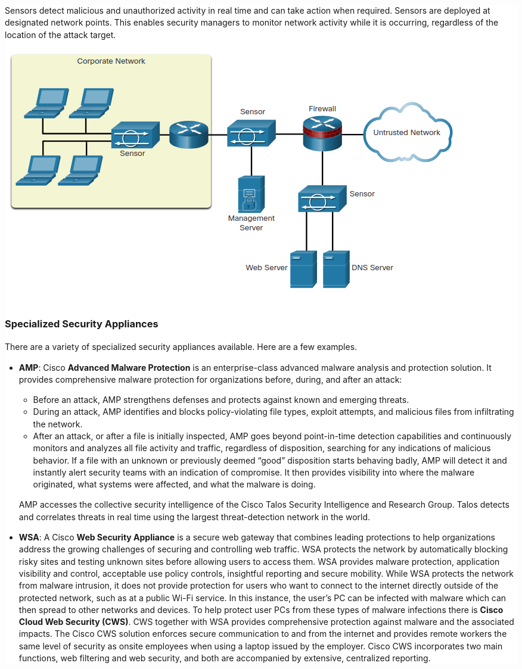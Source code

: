 Sensors detect malicious and unauthorized activity in real time and can take action when required. Sensors are deployed at designated network points. This enables security managers to monitor network activity while it is occurring, regardless of the location of the attack target.

![](./images/IPSDeploymentSample.png)

### Specialized Security Appliances

There are a variety of specialized security appliances available. Here are a few examples.

* **AMP**: Cisco **Advanced Malware Protection** is an enterprise-class advanced malware analysis and protection solution. It provides comprehensive malware protection for organizations before, during, and after an attack:

  * Before an attack, AMP strengthens defenses and protects against known and emerging threats.
  * During an attack, AMP identifies and blocks policy-violating file types, exploit attempts, and malicious files from infiltrating the network.
  * After an attack, or after a file is initially inspected, AMP goes beyond point-in-time detection capabilities and continuously monitors and analyzes all file activity and traffic, regardless of disposition, searching for any indications of malicious behavior. If a file with an unknown or previously deemed “good” disposition starts behaving badly, AMP will detect it and instantly alert security teams with an indication of compromise. It then provides visibility into where the malware originated, what systems were affected, and what the malware is doing.

  AMP accesses the collective security intelligence of the Cisco Talos Security Intelligence and Research Group. Talos detects and correlates threats in real time using the largest threat-detection network in the world.

* **WSA**: A Cisco **Web Security Appliance** is a secure web gateway that combines leading protections to help organizations address the growing challenges of securing and controlling web traffic. WSA protects the network by automatically blocking risky sites and testing unknown sites before allowing users to access them. WSA provides malware protection, application visibility and control, acceptable use policy controls, insightful reporting and secure mobility. While WSA protects the network from malware intrusion, it does not provide protection for users who want to connect to the internet directly outside of the protected network, such as at a public Wi-Fi service. In this instance, the user’s PC can be infected with malware which can then spread to other networks and devices. To help protect user PCs from these types of malware infections there is **Cisco Cloud Web Security (CWS)**. CWS together with WSA provides comprehensive protection against malware and the associated impacts. The Cisco CWS solution enforces secure communication to and from the internet and provides remote workers the same level of security as onsite employees when using a laptop issued by the employer. Cisco CWS incorporates two main functions, web filtering and web security, and both are accompanied by extensive, centralized reporting.
